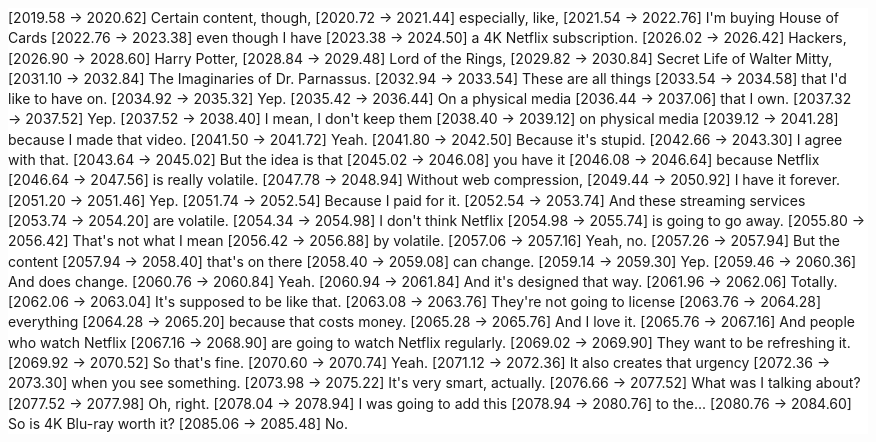 [2019.58 → 2020.62] Certain content, though,
[2020.72 → 2021.44] especially, like,
[2021.54 → 2022.76] I'm buying House of Cards
[2022.76 → 2023.38] even though I have
[2023.38 → 2024.50] a 4K Netflix subscription.
[2026.02 → 2026.42] Hackers,
[2026.90 → 2028.60] Harry Potter,
[2028.84 → 2029.48] Lord of the Rings,
[2029.82 → 2030.84] Secret Life of Walter Mitty,
[2031.10 → 2032.84] The Imaginaries of Dr. Parnassus.
[2032.94 → 2033.54] These are all things
[2033.54 → 2034.58] that I'd like to have on.
[2034.92 → 2035.32] Yep.
[2035.42 → 2036.44] On a physical media
[2036.44 → 2037.06] that I own.
[2037.32 → 2037.52] Yep.
[2037.52 → 2038.40] I mean, I don't keep them
[2038.40 → 2039.12] on physical media
[2039.12 → 2041.28] because I made that video.
[2041.50 → 2041.72] Yeah.
[2041.80 → 2042.50] Because it's stupid.
[2042.66 → 2043.30] I agree with that.
[2043.64 → 2045.02] But the idea is that
[2045.02 → 2046.08] you have it
[2046.08 → 2046.64] because Netflix
[2046.64 → 2047.56] is really volatile.
[2047.78 → 2048.94] Without web compression,
[2049.44 → 2050.92] I have it forever.
[2051.20 → 2051.46] Yep.
[2051.74 → 2052.54] Because I paid for it.
[2052.54 → 2053.74] And these streaming services
[2053.74 → 2054.20] are volatile.
[2054.34 → 2054.98] I don't think Netflix
[2054.98 → 2055.74] is going to go away.
[2055.80 → 2056.42] That's not what I mean
[2056.42 → 2056.88] by volatile.
[2057.06 → 2057.16] Yeah, no.
[2057.26 → 2057.94] But the content
[2057.94 → 2058.40] that's on there
[2058.40 → 2059.08] can change.
[2059.14 → 2059.30] Yep.
[2059.46 → 2060.36] And does change.
[2060.76 → 2060.84] Yeah.
[2060.94 → 2061.84] And it's designed that way.
[2061.96 → 2062.06] Totally.
[2062.06 → 2063.04] It's supposed to be like that.
[2063.08 → 2063.76] They're not going to license
[2063.76 → 2064.28] everything
[2064.28 → 2065.20] because that costs money.
[2065.28 → 2065.76] And I love it.
[2065.76 → 2067.16] And people who watch Netflix
[2067.16 → 2068.90] are going to watch Netflix regularly.
[2069.02 → 2069.90] They want to be refreshing it.
[2069.92 → 2070.52] So that's fine.
[2070.60 → 2070.74] Yeah.
[2071.12 → 2072.36] It also creates that urgency
[2072.36 → 2073.30] when you see something.
[2073.98 → 2075.22] It's very smart, actually.
[2076.66 → 2077.52] What was I talking about?
[2077.52 → 2077.98] Oh, right.
[2078.04 → 2078.94] I was going to add this
[2078.94 → 2080.76] to the...
[2080.76 → 2084.60] So is 4K Blu-ray worth it?
[2085.06 → 2085.48] No.